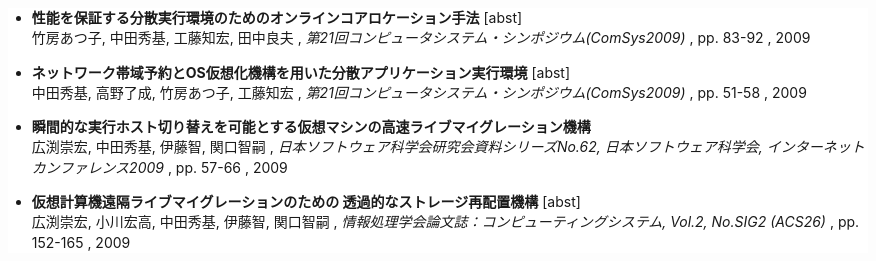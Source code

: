 > <blockquote> <div style="text-align: justify; display: none; background: lightgrey; margin: 0 0 0 30pt" id="acs31takefusa"> 利用者の要求する計算機性能やネットワーク帯域を保証した分散実行環境を構築して提供する場合，利用者や資源管理者の資源の割当て方針を反映させた計算機とネットワークのコアロケーションが重要な課題となる．本稿では，分散する資源が事前予約で複数の組織から提供されることを前提とし，計算機とネットワークを同時に確保するためのオンラインコアロケーション手法を提案する．提案手法では，資源のコアロケーションを整数計画問題にモデル化することにより，ユーザや資源管理者の資源の割当て方針を反映することができる．シミュレーションによる実験により，提案手法の機能性，実用性に関する評価を行う．評価から，提案手法により計算機とネットワークのコアロケーションが可能であり，資源管理者の観点で資源割当て方針が反映できること，オンライン処理として実用的であることを示す．</div> </blockquote>



- **性能を保証する分散実行環境のためのオンラインコアロケーション手法**  <span onmouseover="document.getElementById('comsys09-takefusa').style.display = 'block'"  onmouseout="document.getElementById('comsys09-takefusa').style.display = 'none'">[abst]</span>   
竹房あつ子, 中田秀基, 工藤知宏, 田中良夫
, *第21回コンピュータシステム・シンポジウム(ComSys2009)*   , pp. 83-92  , 2009 

> <blockquote> <div style="text-align: justify; display: none; background: lightgrey; margin: 0 0 0 30pt" id="comsys09-takefusa"> 利用者の要求する計算機性能やネットワーク帯域を保証した分散実行環境を構築して提供する場合，それらの資源の同時割り当て（コアロケーション）が重要な課題となる．本稿では，分散する資源が事前予約で複数の組織から提供されることを前提として，オンラインコアロケーション手法を提案する．提案手法では，我々の開発する資源管理フレームワークから利用可能な資源情報を取得し，最適化問題にモデル化したコアロケーションアルゴリズムを用いて複数の予約プランを作成する．また，提案手法では，ユーザや資源管理者の資源の割り当て方針を反映することができる．シミュレーションによる実験を行い，提案するオンラインコアロケーション手法の機能性，実用性に関する評価を行う．機能性の評価では，提案手法の予約成功率の高さと，資源管理者の観点で資源割り当て方針が反映できることを示す．実用性の評価では，最適化問題の求解時間を制約条件とソルバの違いにより比較するとともに，実用化に向けて議論する．</div> </blockquote>



- **ネットワーク帯域予約とOS仮想化機構を用いた分散アプリケーション実行環境**  <span onmouseover="document.getElementById('comsys09-nakada').style.display = 'block'"  onmouseout="document.getElementById('comsys09-nakada').style.display = 'none'">[abst]</span>   
中田秀基, 高野了成, 竹房あつ子, 工藤知宏
, *第21回コンピュータシステム・シンポジウム(ComSys2009)*   , pp. 51-58  , 2009 

> <blockquote> <div style="text-align: justify; display: none; background: lightgrey; margin: 0 0 0 30pt" id="comsys09-nakada"> 複数のサイトにまたがって計算資源，ネットワーク資源を動的に確保し，アプリケーションを実行することは以下の理由により困難である．1) ネットワークの非対称性、2) サイト間の非均質性，3) 必要情報の実行時確定，4) アプリケーションのマルチホームネットワーク非対応．このため，現在のグリッド環境では既存のアプリケーションをそのまま実行することは難しい．我々は，予約ベースで計算資源とネットワーク資源を確保し，その上にごく一般的なクラスタ内の環境と類似した環境を構築するグリッドミドルウェアの構築を行っている．このグリッドミドルウェアを用いると，既存のアプリケーションを修正すること無く実行することが可能となる．本稿ではこのグリッドミドルウェアのアプリケーション実行フレームワークの設計とプロトタイプ実装について述べる．プロトタイプにより，フレームワークの設計の妥当性を確認した．また，OS仮想化を用いることで高速に実行環境をセットアップできることを確認した．</div> </blockquote>



- **瞬間的な実行ホスト切り替えを可能とする仮想マシンの高速ライブマイグレーション機構**    
広渕崇宏, 中田秀基, 伊藤智, 関口智嗣
, *日本ソフトウェア科学会研究会資料シリーズNo.62, 日本ソフトウェア科学会, インターネットカンファレンス2009*   , pp. 57-66  , 2009 



- **仮想計算機遠隔ライブマイグレーションのための 透過的なストレージ再配置機構**  <span onmouseover="document.getElementById('acs26hirofuchi').style.display = 'block'"  onmouseout="document.getElementById('acs26hirofuchi').style.display = 'none'">[abst]</span>   
広渕崇宏, 小川宏高, 中田秀基, 伊藤智, 関口智嗣
, *情報処理学会論文誌：コンピューティングシステム, Vol.2, No.SIG2 (ACS26)*   , pp. 152-165  , 2009 

> <blockquote> <div style="text-align: justify; display: none; background: lightgrey; margin: 0 0 0 30pt" id="acs26hirofuchi"> 計算機センタやデータセンタの計算機資源の運用効率を高めるために,仮想計算機とそのライブマイグレーション技術が注目されている。仮想計算機を遠隔拠点に対して動的に再配置できれば,資源運用の柔軟性向上や省電力化に寄与すると考えられる。しかし,LAN環境を想定した既存の仮想計算機技術ではストレージアクセス手法に問題をかかえており,WAN環境においてライブマイグレーションを効率的に行うことが困難である。そこで本研究では,周辺機器を含めた仮想計算機の実行環境全体の移動を可能にするために,仮想計算機ストレージの透過的な再配置機構を提案する。提案機構はブロックレベルのストレージI/Oプロトコルに対するターゲットサーバとして振る舞い,ライブマイグレーションの際には仮想計算機の動作に支障を与えることなく透過的に仮想ディスクの拠点間再配置を完了する。その評価として,提案手法の基本的なI/O特性を明らかにしたうえで,実アプリケーションを想定した実験を行った。提案手法においては,オンデマンドなブロック再配置機構のみでは未再配置ブロックの読み込みが遅く,大量のファイルを対象としてランダムに同期I/Oを行うメールサーバ型アプリケーションにおいてはボトルネックとなりうる。しかし,同時並行的に動作する先読み的なブロック再配置機構により,可用WAN帯域を利用して効率的にデータが再配置され性能低下が緩和されることが分かった。</div> </blockquote>

